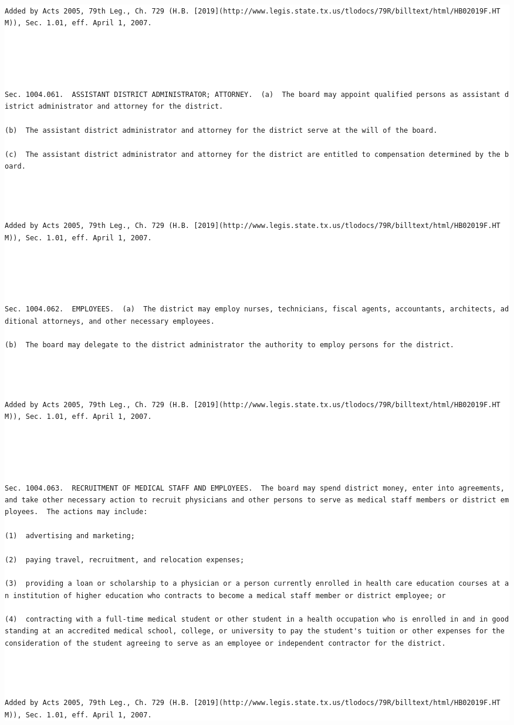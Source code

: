     
    Added by Acts 2005, 79th Leg., Ch. 729 (H.B. [2019](http://www.legis.state.tx.us/tlodocs/79R/billtext/html/HB02019F.HTM)), Sec. 1.01, eff. April 1, 2007.
    
    
    
    
    
    Sec. 1004.061.  ASSISTANT DISTRICT ADMINISTRATOR; ATTORNEY.  (a)  The board may appoint qualified persons as assistant district administrator and attorney for the district.
    
    (b)  The assistant district administrator and attorney for the district serve at the will of the board.
    
    (c)  The assistant district administrator and attorney for the district are entitled to compensation determined by the board.
    
    
    
    
    Added by Acts 2005, 79th Leg., Ch. 729 (H.B. [2019](http://www.legis.state.tx.us/tlodocs/79R/billtext/html/HB02019F.HTM)), Sec. 1.01, eff. April 1, 2007.
    
    
    
    
    
    Sec. 1004.062.  EMPLOYEES.  (a)  The district may employ nurses, technicians, fiscal agents, accountants, architects, additional attorneys, and other necessary employees.
    
    (b)  The board may delegate to the district administrator the authority to employ persons for the district.
    
    
    
    
    Added by Acts 2005, 79th Leg., Ch. 729 (H.B. [2019](http://www.legis.state.tx.us/tlodocs/79R/billtext/html/HB02019F.HTM)), Sec. 1.01, eff. April 1, 2007.
    
    
    
    
    
    Sec. 1004.063.  RECRUITMENT OF MEDICAL STAFF AND EMPLOYEES.  The board may spend district money, enter into agreements, and take other necessary action to recruit physicians and other persons to serve as medical staff members or district employees.  The actions may include:
    
    (1)  advertising and marketing;
    
    (2)  paying travel, recruitment, and relocation expenses;
    
    (3)  providing a loan or scholarship to a physician or a person currently enrolled in health care education courses at an institution of higher education who contracts to become a medical staff member or district employee; or
    
    (4)  contracting with a full-time medical student or other student in a health occupation who is enrolled in and in good standing at an accredited medical school, college, or university to pay the student's tuition or other expenses for the consideration of the student agreeing to serve as an employee or independent contractor for the district.
    
    
    
    
    Added by Acts 2005, 79th Leg., Ch. 729 (H.B. [2019](http://www.legis.state.tx.us/tlodocs/79R/billtext/html/HB02019F.HTM)), Sec. 1.01, eff. April 1, 2007.
    
    
    